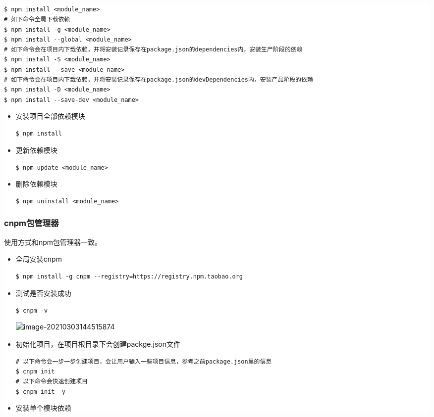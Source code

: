   ```
  $ npm install <module_name>
  # 如下命令全局下载依赖
  $ npm install -g <module_name>
  $ npm install --global <module_name>
  # 如下命令会在项目内下载依赖，并将安装记录保存在package.json的dependencies内，安装生产阶段的依赖
  $ npm install -S <module_name>
  $ npm install --save <module_name>
  # 如下命令会在项目内下载依赖，并将安装记录保存在package.json的devDependencies内，安装产品阶段的依赖
  $ npm install -D <module_name>
  $ npm install --save-dev <module_name>
  ```

- 安装项目全部依赖模块

  ```
  $ npm install
  ```

- 更新依赖模块

  ```
  $ npm update <module_name>
  ```

- 删除依赖模块

  ```
  $ npm uninstall <module_name>
  ```

### cnpm包管理器

使用方式和npm包管理器一致。

- 全局安装cnpm 

  ```
  $ npm install -g cnpm --registry=https://registry.npm.taobao.org
  ```

- 测试是否安装成功

  ```
  $ cnpm -v
  ```

  ![image-20210303144515874](file:///Users/Zach/Desktop/%E5%90%AF%E8%BF%AA%E5%A4%87%E8%AF%BE/ES6/image/image-20210303144515874.png?lastModify=1623393387)

- 初始化项目，在项目根目录下会创建packge.json文件

  ```
  # 以下命令会一步一步创建项目，会让用户输入一些项目信息，参考之前package.json里的信息
  $ cnpm init
  # 以下命令会快速创建项目
  $ cnpm init -y
  ```

- 安装单个模块依赖
